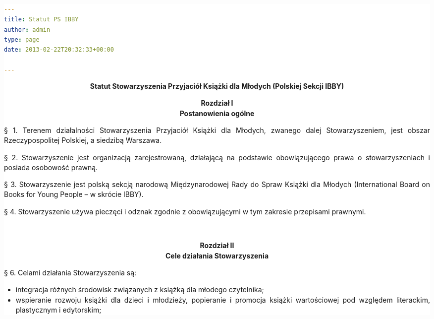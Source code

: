 ```yaml
---
title: Statut PS IBBY
author: admin
type: page
date: 2013-02-22T20:32:33+00:00

---
```

<p style="text-align: center;">
  <strong>Statut Stowarzyszenia Przyjaciół Książki dla Młodych (Polskiej Sekcji IBBY)</strong>
</p>

<p style="text-align: center;">
  <strong>Rozdział I</strong><br /> <strong>Postanowienia ogólne</strong>
</p>

<p style="text-align: justify;">
  § 1. Terenem działalności Stowarzyszenia Przyjaciół Książki dla Młodych, zwanego dalej Stowarzyszeniem, jest obszar Rzeczypospolitej Polskiej, a siedzibą Warszawa.
</p>

<p style="text-align: justify;">
  § 2. Stowarzyszenie jest organizacją zarejestrowaną, działającą na podstawie obowiązującego prawa o stowarzyszeniach i posiada osobowość prawną.
</p>

<p style="text-align: justify;">
  § 3. Stowarzyszenie jest polską sekcją narodową Międzynarodowej Rady do Spraw Książki dla Młodych (International Board on Books for Young People – w skrócie IBBY).
</p>

<p style="text-align: justify;">
  § 4. Stowarzyszenie używa pieczęci i odznak zgodnie z obowiązującymi w tym zakresie przepisami prawnymi.
</p>

<p style="text-align: justify;">
   
</p>

<p style="text-align: center;">
  <strong>Rozdział II</strong><br /> <strong>Cele działania Stowarzyszenia</strong>
</p>

<p style="text-align: justify;">
  § 6. Celami działania Stowarzyszenia są:
</p>

  * <div style="text-align: justify;">
      integracja różnych środowisk związanych z książką dla młodego czytelnika;
    </div>

  * <div style="text-align: justify;">
      wspieranie rozwoju książki dla dzieci i młodzieży, popieranie i promocja książki wartościowej pod względem literackim, plastycznym i edytorskim;
    </div>
